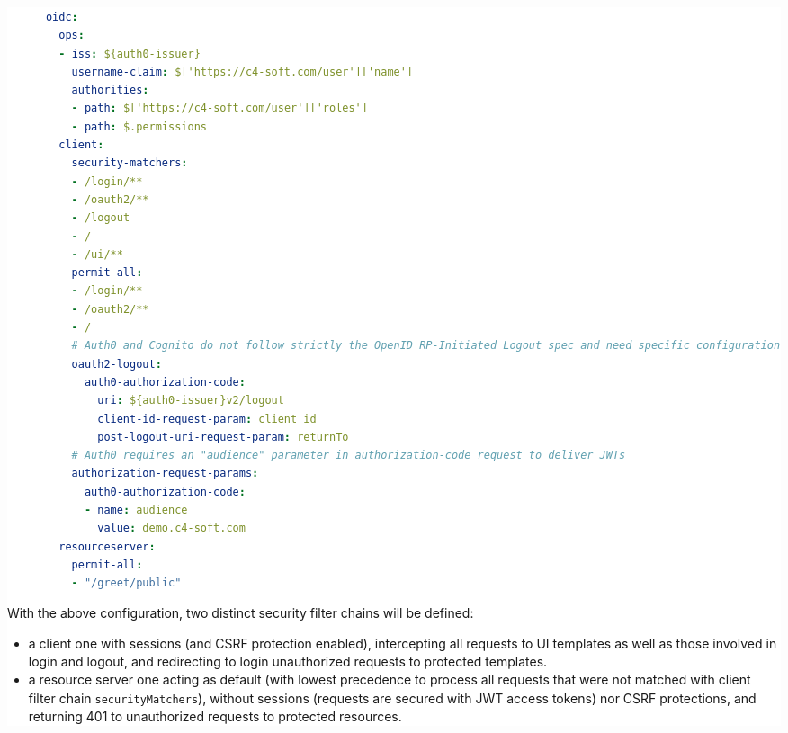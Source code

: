 ```yaml
      oidc:
        ops:
        - iss: ${auth0-issuer}
          username-claim: $['https://c4-soft.com/user']['name']
          authorities:
          - path: $['https://c4-soft.com/user']['roles']
          - path: $.permissions
        client:
          security-matchers:
          - /login/**
          - /oauth2/**
          - /logout
          - /
          - /ui/**
          permit-all:
          - /login/**
          - /oauth2/**
          - /
          # Auth0 and Cognito do not follow strictly the OpenID RP-Initiated Logout spec and need specific configuration
          oauth2-logout:
            auth0-authorization-code:
              uri: ${auth0-issuer}v2/logout
              client-id-request-param: client_id
              post-logout-uri-request-param: returnTo
          # Auth0 requires an "audience" parameter in authorization-code request to deliver JWTs
          authorization-request-params:
            auth0-authorization-code:
            - name: audience
              value: demo.c4-soft.com
        resourceserver:
          permit-all:
          - "/greet/public"
```
With the above configuration, two distinct security filter chains will be defined:
- a client one with sessions (and CSRF protection enabled), intercepting all requests to UI templates as well as those involved in login and logout, and redirecting to login unauthorized requests to protected templates.
- a resource server one acting as default (with lowest precedence to process all requests that were not matched with client filter chain `securityMatchers`), without sessions (requests are secured with JWT access tokens) nor CSRF protections, and returning 401 to unauthorized requests to protected resources.
